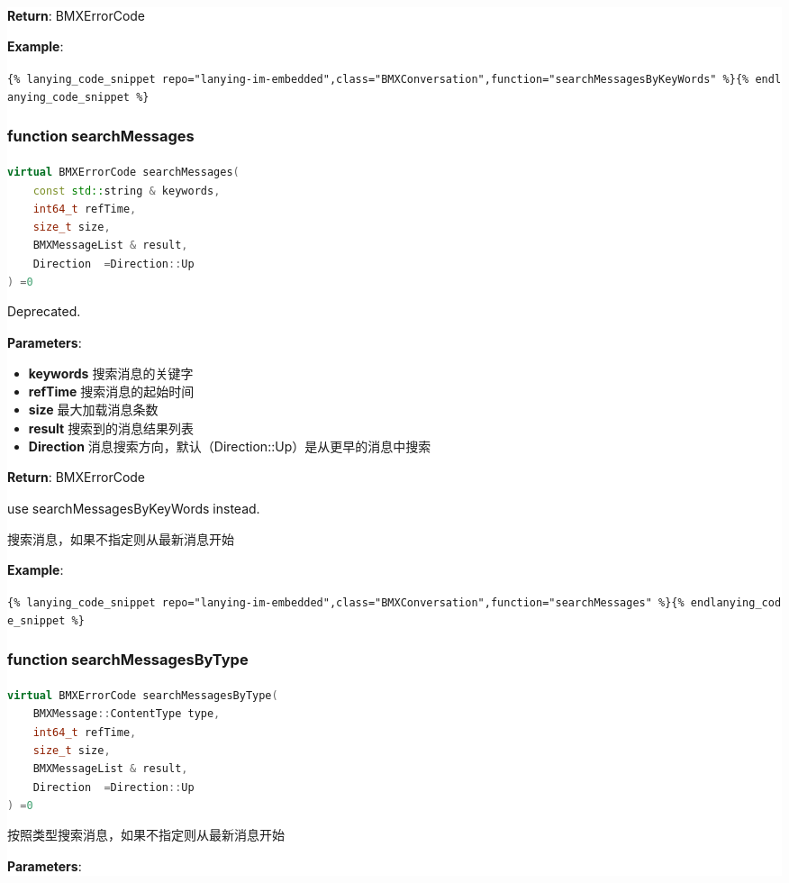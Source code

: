 
**Return**: BMXErrorCode 

**Example**:
```
{% lanying_code_snippet repo="lanying-im-embedded",class="BMXConversation",function="searchMessagesByKeyWords" %}{% endlanying_code_snippet %}
```
### function searchMessages

```cpp
virtual BMXErrorCode searchMessages(
    const std::string & keywords,
    int64_t refTime,
    size_t size,
    BMXMessageList & result,
    Direction  =Direction::Up
) =0
```

Deprecated. 

**Parameters**: 

  * **keywords** 搜索消息的关键字 
  * **refTime** 搜索消息的起始时间 
  * **size** 最大加载消息条数 
  * **result** 搜索到的消息结果列表 
  * **Direction** 消息搜索方向，默认（Direction::Up）是从更早的消息中搜索 


**Return**: BMXErrorCode 

use searchMessagesByKeyWords instead.

搜索消息，如果不指定则从最新消息开始 


**Example**:
```
{% lanying_code_snippet repo="lanying-im-embedded",class="BMXConversation",function="searchMessages" %}{% endlanying_code_snippet %}
```
### function searchMessagesByType

```cpp
virtual BMXErrorCode searchMessagesByType(
    BMXMessage::ContentType type,
    int64_t refTime,
    size_t size,
    BMXMessageList & result,
    Direction  =Direction::Up
) =0
```

按照类型搜索消息，如果不指定则从最新消息开始 

**Parameters**: 
